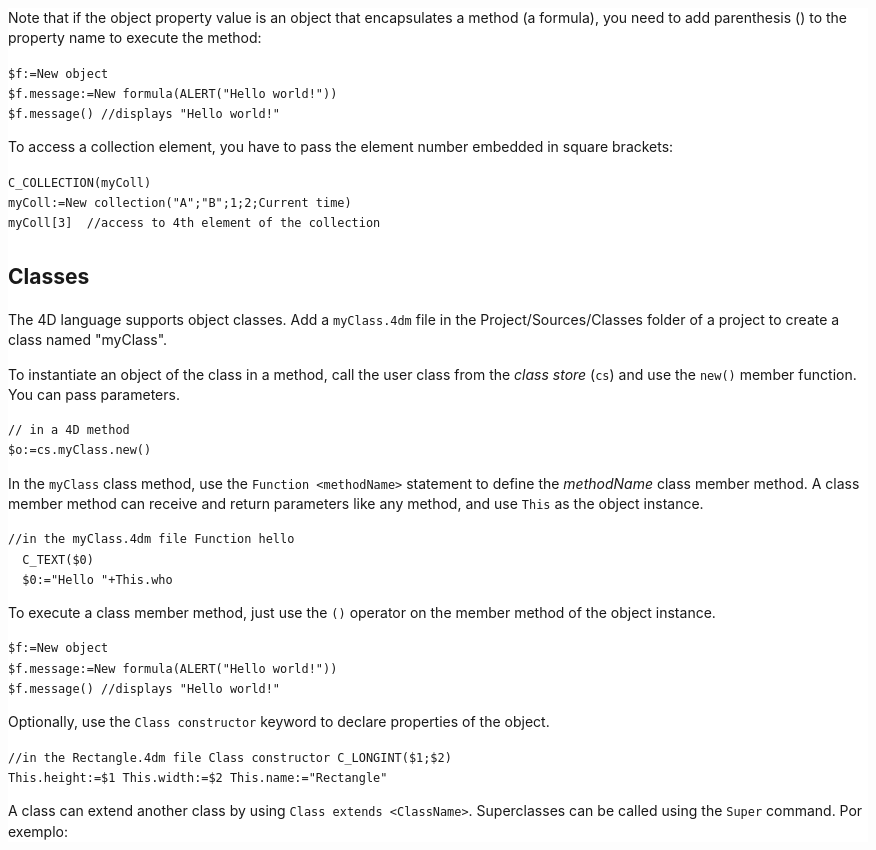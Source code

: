 Note that if the object property value is an object that encapsulates a method (a formula), you need to add parenthesis () to the property name to execute the method:

```
$f:=New object
$f.message:=New formula(ALERT("Hello world!"))
$f.message() //displays "Hello world!"
```

To access a collection element, you have to pass the element number embedded in square brackets:

```4d
C_COLLECTION(myColl)
myColl:=New collection("A";"B";1;2;Current time)
myColl[3]  //access to 4th element of the collection
```

## Classes

The 4D language supports object classes. Add a `myClass.4dm` file in the Project/Sources/Classes folder of a project to create a class named "myClass".

To instantiate an object of the class in a method, call the user class from the *class store* (`cs`) and use the `new()` member function. You can pass parameters.

```4d  
// in a 4D method
$o:=cs.myClass.new() 
```

In the `myClass` class method, use the `Function <methodName>`  statement to define the *methodName* class member method. A class member method can receive and return parameters like any method, and use `This` as the object instance.

```4d  
//in the myClass.4dm file Function hello
  C_TEXT($0)
  $0:="Hello "+This.who
```

To execute a class member method, just use the `()` operator on the member method of the object instance.

```4d
$f:=New object
$f.message:=New formula(ALERT("Hello world!"))
$f.message() //displays "Hello world!"
```

Optionally, use the `Class constructor` keyword to declare properties of the object.

```4d  
//in the Rectangle.4dm file Class constructor C_LONGINT($1;$2)
This.height:=$1 This.width:=$2 This.name:="Rectangle"
```

A class can extend another class by using `Class extends <ClassName>`. Superclasses can be called using the `Super` command. Por exemplo:
